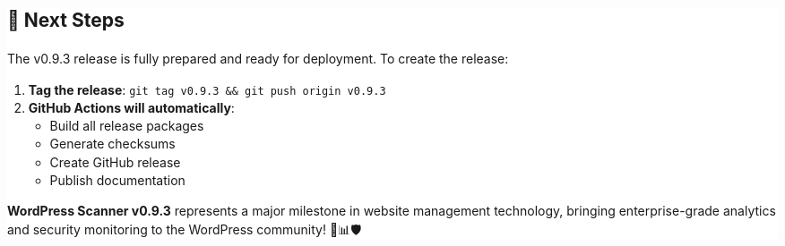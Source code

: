 ## 🚀 Next Steps

The v0.9.3 release is fully prepared and ready for deployment. To create the release:

1. **Tag the release**: `git tag v0.9.3 && git push origin v0.9.3`
2. **GitHub Actions will automatically**:
   - Build all release packages
   - Generate checksums  
   - Create GitHub release
   - Publish documentation

**WordPress Scanner v0.9.3** represents a major milestone in website management technology, bringing enterprise-grade analytics and security monitoring to the WordPress community! 🎉📊🛡️
